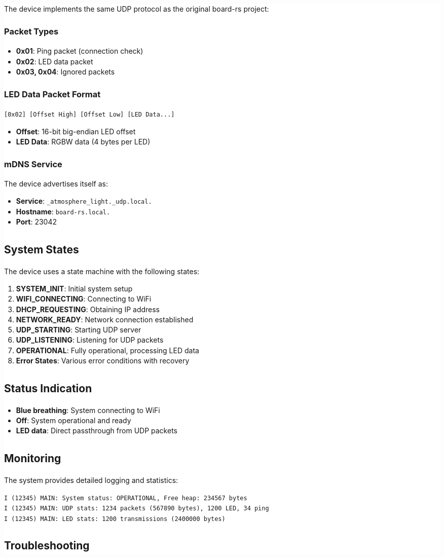 The device implements the same UDP protocol as the original board-rs project:

### Packet Types

- **0x01**: Ping packet (connection check)
- **0x02**: LED data packet
- **0x03, 0x04**: Ignored packets

### LED Data Packet Format

```
[0x02] [Offset High] [Offset Low] [LED Data...]
```

- **Offset**: 16-bit big-endian LED offset
- **LED Data**: RGBW data (4 bytes per LED)

### mDNS Service

The device advertises itself as:
- **Service**: `_atmosphere_light._udp.local.`
- **Hostname**: `board-rs.local.`
- **Port**: 23042

## System States

The device uses a state machine with the following states:

1. **SYSTEM_INIT**: Initial system setup
2. **WIFI_CONNECTING**: Connecting to WiFi
3. **DHCP_REQUESTING**: Obtaining IP address
4. **NETWORK_READY**: Network connection established
5. **UDP_STARTING**: Starting UDP server
6. **UDP_LISTENING**: Listening for UDP packets
7. **OPERATIONAL**: Fully operational, processing LED data
8. **Error States**: Various error conditions with recovery

## Status Indication

- **Blue breathing**: System connecting to WiFi
- **Off**: System operational and ready
- **LED data**: Direct passthrough from UDP packets

## Monitoring

The system provides detailed logging and statistics:

```
I (12345) MAIN: System status: OPERATIONAL, Free heap: 234567 bytes
I (12345) MAIN: UDP stats: 1234 packets (567890 bytes), 1200 LED, 34 ping
I (12345) MAIN: LED stats: 1200 transmissions (2400000 bytes)
```

## Troubleshooting
